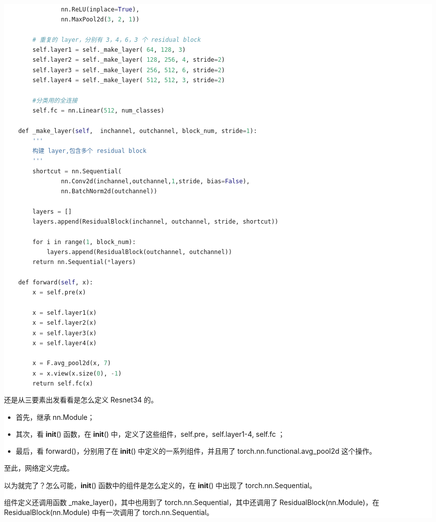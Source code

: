 ```py
                nn.ReLU(inplace=True),
                nn.MaxPool2d(3, 2, 1))

        # 重复的 layer，分别有 3，4，6，3 个 residual block
        self.layer1 = self._make_layer( 64, 128, 3)
        self.layer2 = self._make_layer( 128, 256, 4, stride=2)
        self.layer3 = self._make_layer( 256, 512, 6, stride=2)
        self.layer4 = self._make_layer( 512, 512, 3, stride=2)

        #分类用的全连接
        self.fc = nn.Linear(512, num_classes)

    def _make_layer(self,  inchannel, outchannel, block_num, stride=1):
        '''
        构建 layer,包含多个 residual block
        '''
        shortcut = nn.Sequential(
                nn.Conv2d(inchannel,outchannel,1,stride, bias=False),
                nn.BatchNorm2d(outchannel))

        layers = []
        layers.append(ResidualBlock(inchannel, outchannel, stride, shortcut))

        for i in range(1, block_num):
            layers.append(ResidualBlock(outchannel, outchannel))
        return nn.Sequential(*layers)

    def forward(self, x):
        x = self.pre(x)

        x = self.layer1(x)
        x = self.layer2(x)
        x = self.layer3(x)
        x = self.layer4(x)

        x = F.avg_pool2d(x, 7)
        x = x.view(x.size(0), -1)
        return self.fc(x) 
```

还是从三要素出发看看是怎么定义 Resnet34 的。

*   首先，继承 nn.Module；

*   其次，看 __init__() 函数，在 __init__() 中，定义了这些组件，self.pre，self.layer1-4, self.fc ；

*   最后，看 forward()，分别用了在 __init__() 中定义的一系列组件，并且用了 torch.nn.functional.avg_pool2d 这个操作。

至此，网络定义完成。

以为就完了？怎么可能，__init__() 函数中的组件是怎么定义的，在 __init__() 中出现了 torch.nn.Sequential。

组件定义还调用函数 _make_layer()，其中也用到了 torch.nn.Sequential，其中还调用了 ResidualBlock(nn.Module)，在 ResidualBlock(nn.Module) 中有一次调用了 torch.nn.Sequential。
